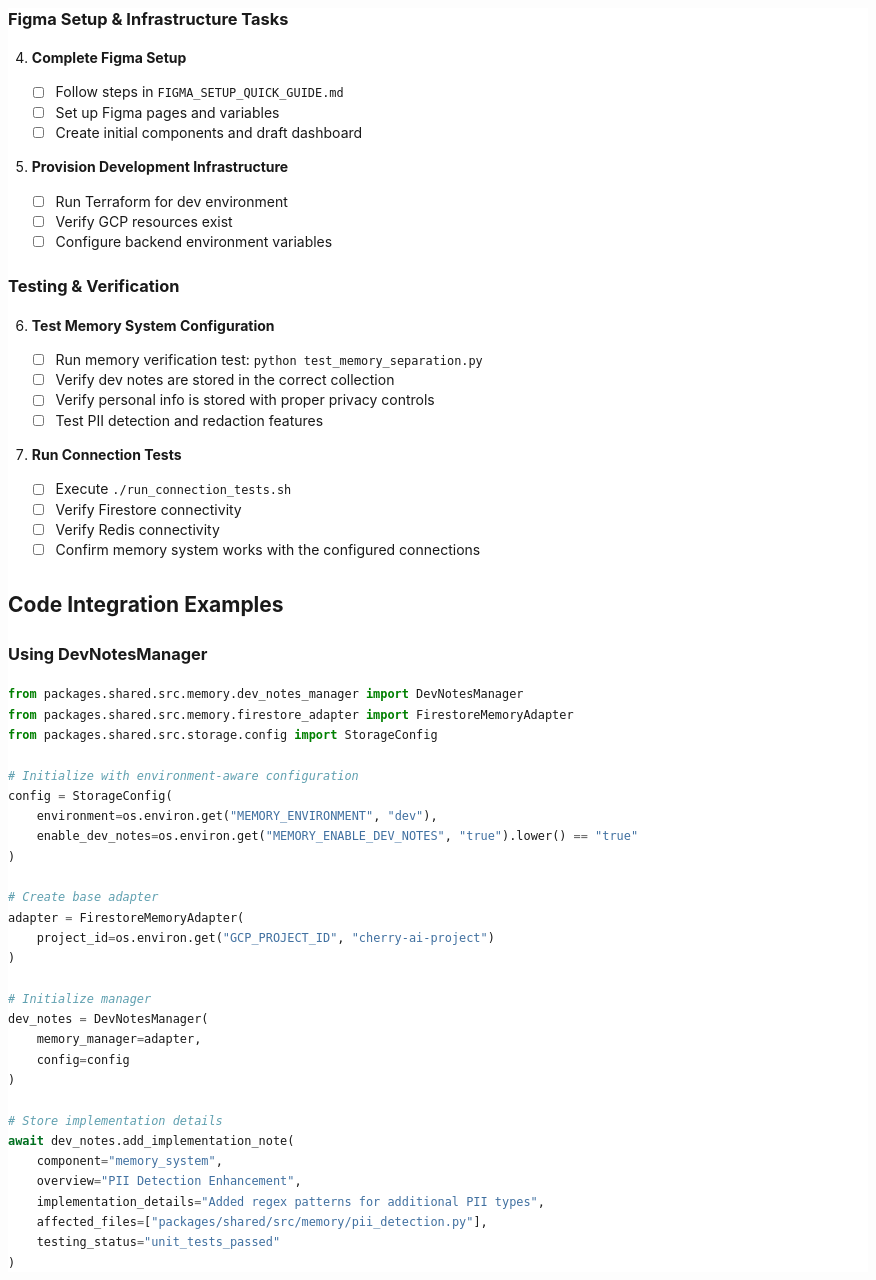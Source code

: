 ### Figma Setup & Infrastructure Tasks

4. **Complete Figma Setup**

   - [ ] Follow steps in `FIGMA_SETUP_QUICK_GUIDE.md`
   - [ ] Set up Figma pages and variables
   - [ ] Create initial components and draft dashboard

5. **Provision Development Infrastructure**
   - [ ] Run Terraform for dev environment
   - [ ] Verify GCP resources exist
   - [ ] Configure backend environment variables

### Testing & Verification

6. **Test Memory System Configuration**

   - [ ] Run memory verification test: `python test_memory_separation.py`
   - [ ] Verify dev notes are stored in the correct collection
   - [ ] Verify personal info is stored with proper privacy controls
   - [ ] Test PII detection and redaction features

7. **Run Connection Tests**
   - [ ] Execute `./run_connection_tests.sh`
   - [ ] Verify Firestore connectivity
   - [ ] Verify Redis connectivity
   - [ ] Confirm memory system works with the configured connections

## Code Integration Examples

### Using DevNotesManager

```python
from packages.shared.src.memory.dev_notes_manager import DevNotesManager
from packages.shared.src.memory.firestore_adapter import FirestoreMemoryAdapter
from packages.shared.src.storage.config import StorageConfig

# Initialize with environment-aware configuration
config = StorageConfig(
    environment=os.environ.get("MEMORY_ENVIRONMENT", "dev"),
    enable_dev_notes=os.environ.get("MEMORY_ENABLE_DEV_NOTES", "true").lower() == "true"
)

# Create base adapter
adapter = FirestoreMemoryAdapter(
    project_id=os.environ.get("GCP_PROJECT_ID", "cherry-ai-project")
)

# Initialize manager
dev_notes = DevNotesManager(
    memory_manager=adapter,
    config=config
)

# Store implementation details
await dev_notes.add_implementation_note(
    component="memory_system",
    overview="PII Detection Enhancement",
    implementation_details="Added regex patterns for additional PII types",
    affected_files=["packages/shared/src/memory/pii_detection.py"],
    testing_status="unit_tests_passed"
)
```
